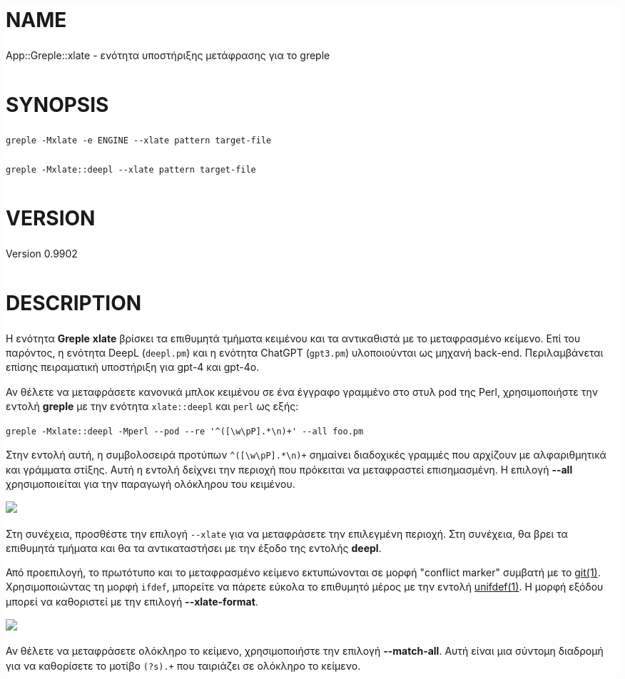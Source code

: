 # NAME

App::Greple::xlate - ενότητα υποστήριξης μετάφρασης για το greple

# SYNOPSIS

    greple -Mxlate -e ENGINE --xlate pattern target-file

    greple -Mxlate::deepl --xlate pattern target-file

# VERSION

Version 0.9902

# DESCRIPTION

Η ενότητα **Greple** **xlate** βρίσκει τα επιθυμητά τμήματα κειμένου και τα αντικαθιστά με το μεταφρασμένο κείμενο. Επί του παρόντος, η ενότητα DeepL (`deepl.pm`) και η ενότητα ChatGPT (`gpt3.pm`) υλοποιούνται ως μηχανή back-end. Περιλαμβάνεται επίσης πειραματική υποστήριξη για gpt-4 και gpt-4o.

Αν θέλετε να μεταφράσετε κανονικά μπλοκ κειμένου σε ένα έγγραφο γραμμένο στο στυλ pod της Perl, χρησιμοποιήστε την εντολή **greple** με την ενότητα `xlate::deepl` και `perl` ως εξής:

    greple -Mxlate::deepl -Mperl --pod --re '^([\w\pP].*\n)+' --all foo.pm

Στην εντολή αυτή, η συμβολοσειρά προτύπων `^([\w\pP].*\n)+` σημαίνει διαδοχικές γραμμές που αρχίζουν με αλφαριθμητικά και γράμματα στίξης. Αυτή η εντολή δείχνει την περιοχή που πρόκειται να μεταφραστεί επισημασμένη. Η επιλογή **--all** χρησιμοποιείται για την παραγωγή ολόκληρου του κειμένου.

<div>
    <p>
    <img width="750" src="https://raw.githubusercontent.com/kaz-utashiro/App-Greple-xlate/main/images/select-area.png">
    </p>
</div>

Στη συνέχεια, προσθέστε την επιλογή `--xlate` για να μεταφράσετε την επιλεγμένη περιοχή. Στη συνέχεια, θα βρει τα επιθυμητά τμήματα και θα τα αντικαταστήσει με την έξοδο της εντολής **deepl**.

Από προεπιλογή, το πρωτότυπο και το μεταφρασμένο κείμενο εκτυπώνονται σε μορφή "conflict marker" συμβατή με το [git(1)](http://man.he.net/man1/git). Χρησιμοποιώντας τη μορφή `ifdef`, μπορείτε να πάρετε εύκολα το επιθυμητό μέρος με την εντολή [unifdef(1)](http://man.he.net/man1/unifdef). Η μορφή εξόδου μπορεί να καθοριστεί με την επιλογή **--xlate-format**.

<div>
    <p>
    <img width="750" src="https://raw.githubusercontent.com/kaz-utashiro/App-Greple-xlate/main/images/format-conflict.png">
    </p>
</div>

Αν θέλετε να μεταφράσετε ολόκληρο το κείμενο, χρησιμοποιήστε την επιλογή **--match-all**. Αυτή είναι μια σύντομη διαδρομή για να καθορίσετε το μοτίβο `(?s).+` που ταιριάζει σε ολόκληρο το κείμενο.
